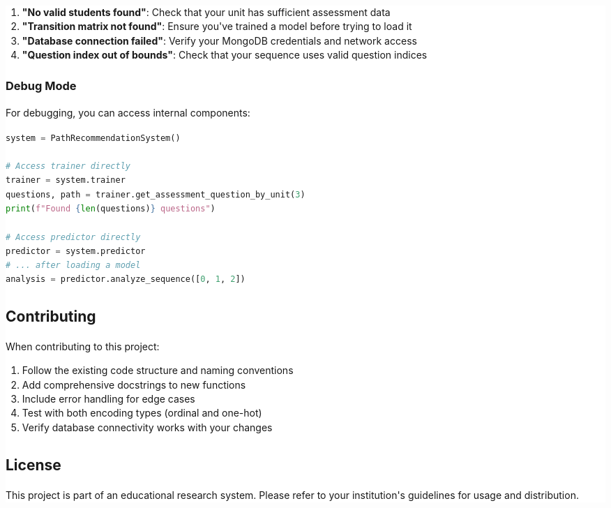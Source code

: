 1. **"No valid students found"**: Check that your unit has sufficient assessment data
2. **"Transition matrix not found"**: Ensure you've trained a model before trying to load it
3. **"Database connection failed"**: Verify your MongoDB credentials and network access
4. **"Question index out of bounds"**: Check that your sequence uses valid question indices

### Debug Mode

For debugging, you can access internal components:

```python
system = PathRecommendationSystem()

# Access trainer directly
trainer = system.trainer
questions, path = trainer.get_assessment_question_by_unit(3)
print(f"Found {len(questions)} questions")

# Access predictor directly
predictor = system.predictor
# ... after loading a model
analysis = predictor.analyze_sequence([0, 1, 2])
```

## Contributing

When contributing to this project:

1. Follow the existing code structure and naming conventions
2. Add comprehensive docstrings to new functions
3. Include error handling for edge cases
4. Test with both encoding types (ordinal and one-hot)
5. Verify database connectivity works with your changes

## License

This project is part of an educational research system. Please refer to your institution's guidelines for usage and distribution. 